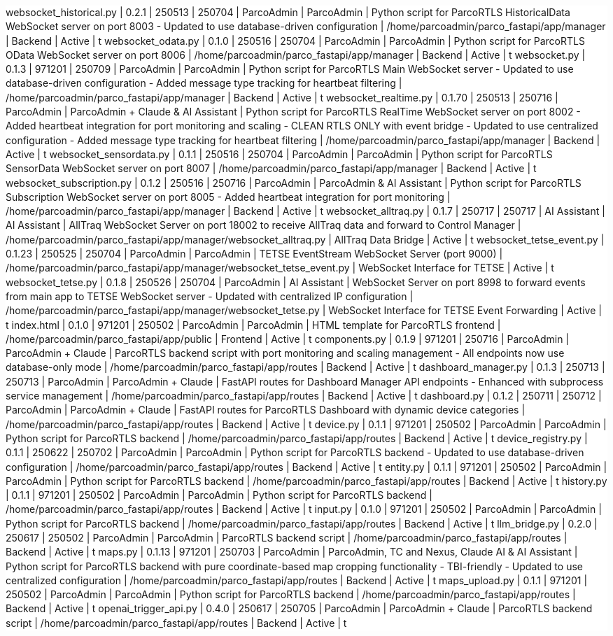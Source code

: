 websocket_historical.py | 0.2.1 | 250513 | 250704 | ParcoAdmin | ParcoAdmin | Python script for ParcoRTLS HistoricalData WebSocket server on port 8003 - Updated to use database-driven configuration | /home/parcoadmin/parco_fastapi/app/manager | Backend | Active | t
websocket_odata.py | 0.1.0 | 250516 | 250704 | ParcoAdmin | ParcoAdmin | Python script for ParcoRTLS OData WebSocket server on port 8006 | /home/parcoadmin/parco_fastapi/app/manager | Backend | Active | t
websocket.py | 0.1.3 | 971201 | 250709 | ParcoAdmin | ParcoAdmin | Python script for ParcoRTLS Main WebSocket server - Updated to use database-driven configuration - Added message type tracking for heartbeat filtering | /home/parcoadmin/parco_fastapi/app/manager | Backend | Active | t
websocket_realtime.py | 0.1.70 | 250513 | 250716 | ParcoAdmin | ParcoAdmin + Claude & AI Assistant | Python script for ParcoRTLS RealTime WebSocket server on port 8002 - Added heartbeat integration for port monitoring and scaling - CLEAN RTLS ONLY with event bridge - Updated to use centralized configuration - Added message type tracking for heartbeat filtering | /home/parcoadmin/parco_fastapi/app/manager | Backend | Active | t
websocket_sensordata.py | 0.1.1 | 250516 | 250704 | ParcoAdmin | ParcoAdmin | Python script for ParcoRTLS SensorData WebSocket server on port 8007 | /home/parcoadmin/parco_fastapi/app/manager | Backend | Active | t
websocket_subscription.py | 0.1.2 | 250516 | 250716 | ParcoAdmin | ParcoAdmin & AI Assistant | Python script for ParcoRTLS Subscription WebSocket server on port 8005 - Added heartbeat integration for port monitoring | /home/parcoadmin/parco_fastapi/app/manager | Backend | Active | t
websocket_alltraq.py | 0.1.7 | 250717 | 250717 | AI Assistant | AI Assistant | AllTraq WebSocket Server on port 18002 to receive AllTraq data and forward to Control Manager | /home/parcoadmin/parco_fastapi/app/manager/websocket_alltraq.py | AllTraq Data Bridge | Active | t
websocket_tetse_event.py | 0.1.23 | 250525 | 250704 | ParcoAdmin | ParcoAdmin | TETSE EventStream WebSocket Server (port 9000) | /home/parcoadmin/parco_fastapi/app/manager/websocket_tetse_event.py | WebSocket Interface for TETSE | Active | t
websocket_tetse.py | 0.1.8 | 250526 | 250704 | ParcoAdmin | AI Assistant | WebSocket Server on port 8998 to forward events from main app to TETSE WebSocket server - Updated with centralized IP configuration | /home/parcoadmin/parco_fastapi/app/manager/websocket_tetse.py | WebSocket Interface for TETSE Event Forwarding | Active | t
index.html | 0.1.0 | 971201 | 250502 | ParcoAdmin | ParcoAdmin | HTML template for ParcoRTLS frontend | /home/parcoadmin/parco_fastapi/app/public | Frontend | Active | t
components.py | 0.1.9 | 971201 | 250716 | ParcoAdmin | ParcoAdmin + Claude | ParcoRTLS backend script with port monitoring and scaling management - All endpoints now use database-only mode | /home/parcoadmin/parco_fastapi/app/routes | Backend | Active | t
dashboard_manager.py | 0.1.3 | 250713 | 250713 | ParcoAdmin | ParcoAdmin + Claude | FastAPI routes for Dashboard Manager API endpoints - Enhanced with subprocess service management | /home/parcoadmin/parco_fastapi/app/routes | Backend | Active | t
dashboard.py | 0.1.2 | 250711 | 250712 | ParcoAdmin | ParcoAdmin + Claude | FastAPI routes for ParcoRTLS Dashboard with dynamic device categories | /home/parcoadmin/parco_fastapi/app/routes | Backend | Active | t
device.py | 0.1.1 | 971201 | 250502 | ParcoAdmin | ParcoAdmin | Python script for ParcoRTLS backend | /home/parcoadmin/parco_fastapi/app/routes | Backend | Active | t
device_registry.py | 0.1.1 | 250622 | 250702 | ParcoAdmin | ParcoAdmin | Python script for ParcoRTLS backend - Updated to use database-driven configuration | /home/parcoadmin/parco_fastapi/app/routes | Backend | Active | t
entity.py | 0.1.1 | 971201 | 250502 | ParcoAdmin | ParcoAdmin | Python script for ParcoRTLS backend | /home/parcoadmin/parco_fastapi/app/routes | Backend | Active | t
history.py | 0.1.1 | 971201 | 250502 | ParcoAdmin | ParcoAdmin | Python script for ParcoRTLS backend | /home/parcoadmin/parco_fastapi/app/routes | Backend | Active | t
input.py | 0.1.0 | 971201 | 250502 | ParcoAdmin | ParcoAdmin | Python script for ParcoRTLS backend | /home/parcoadmin/parco_fastapi/app/routes | Backend | Active | t
llm_bridge.py | 0.2.0 | 250617 | 250502 | ParcoAdmin | ParcoAdmin | ParcoRTLS backend script | /home/parcoadmin/parco_fastapi/app/routes | Backend | Active | t
maps.py | 0.1.13 | 971201 | 250703 | ParcoAdmin | ParcoAdmin, TC and Nexus, Claude AI & AI Assistant | Python script for ParcoRTLS backend with pure coordinate-based map cropping functionality - TBI-friendly - Updated to use centralized configuration | /home/parcoadmin/parco_fastapi/app/routes | Backend | Active | t
maps_upload.py | 0.1.1 | 971201 | 250502 | ParcoAdmin | ParcoAdmin | Python script for ParcoRTLS backend | /home/parcoadmin/parco_fastapi/app/routes | Backend | Active | t
openai_trigger_api.py | 0.4.0 | 250617 | 250705 | ParcoAdmin | ParcoAdmin + Claude | ParcoRTLS backend script | /home/parcoadmin/parco_fastapi/app/routes | Backend | Active | t